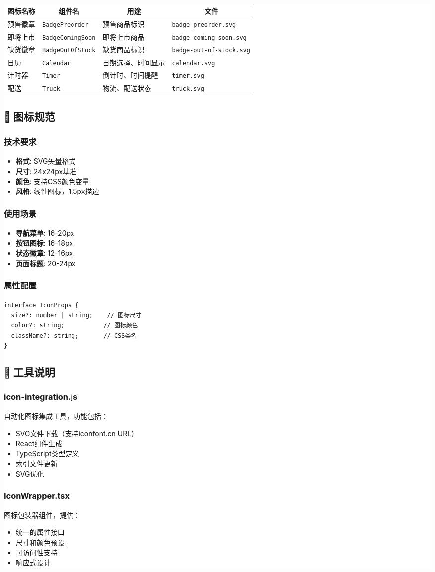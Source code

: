 | 图标名称 | 组件名 | 用途 | 文件 |
|---------|--------|------|------|
| 预售徽章 | `BadgePreorder` | 预售商品标识 | `badge-preorder.svg` |
| 即将上市 | `BadgeComingSoon` | 即将上市商品 | `badge-coming-soon.svg` |
| 缺货徽章 | `BadgeOutOfStock` | 缺货商品标识 | `badge-out-of-stock.svg` |
| 日历 | `Calendar` | 日期选择、时间显示 | `calendar.svg` |
| 计时器 | `Timer` | 倒计时、时间提醒 | `timer.svg` |
| 配送 | `Truck` | 物流、配送状态 | `truck.svg` |

## 🎨 图标规范

### 技术要求
- **格式**: SVG矢量格式
- **尺寸**: 24x24px基准
- **颜色**: 支持CSS颜色变量
- **风格**: 线性图标，1.5px描边

### 使用场景
- **导航菜单**: 16-20px
- **按钮图标**: 16-18px
- **状态徽章**: 12-16px
- **页面标题**: 20-24px

### 属性配置
```tsx
interface IconProps {
  size?: number | string;    // 图标尺寸
  color?: string;           // 图标颜色
  className?: string;       // CSS类名
}
```

## 🔧 工具说明

### icon-integration.js
自动化图标集成工具，功能包括：
- SVG文件下载（支持iconfont.cn URL）
- React组件生成
- TypeScript类型定义
- 索引文件更新
- SVG优化

### IconWrapper.tsx
图标包装器组件，提供：
- 统一的属性接口
- 尺寸和颜色预设
- 可访问性支持
- 响应式设计

